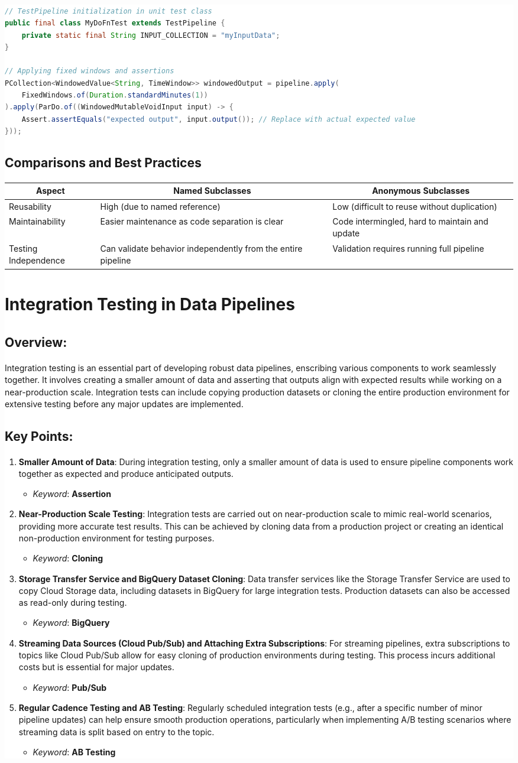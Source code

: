 ```java
// TestPipeline initialization in unit test class
public final class MyDoFnTest extends TestPipeline {
    private static final String INPUT_COLLECTION = "myInputData";
}

// Applying fixed windows and assertions
PCollection<WindowedValue<String, TimeWindow>> windowedOutput = pipeline.apply(
    FixedWindows.of(Duration.standardMinutes(1))
).apply(ParDo.of((WindowedMutableVoidInput input) -> {
    Assert.assertEquals("expected output", input.output()); // Replace with actual expected value
}));
```

## Comparisons and Best Practices

| Aspect               | Named Subclasses                                             | Anonymous Subclasses                           |
| -------------------- | ------------------------------------------------------------ | ---------------------------------------------- |
| Reusability          | High (due to named reference)                                | Low (difficult to reuse without duplication)   |
| Maintainability      | Easier maintenance as code separation is clear               | Code intermingled, hard to maintain and update |
| Testing Independence | Can validate behavior independently from the entire pipeline | Validation requires running full pipeline      |

# Integration Testing in Data Pipelines

## Overview:

Integration testing is an essential part of developing robust data pipelines, enscribing various components to work seamlessly together. It involves creating a smaller amount of data and asserting that outputs align with expected results while working on a near-production scale. Integration tests can include copying production datasets or cloning the entire production environment for extensive testing before any major updates are implemented.

## Key Points:

1. **Smaller Amount of Data**: During integration testing, only a smaller amount of data is used to ensure pipeline components work together as expected and produce anticipated outputs.

   - _Keyword_: **Assertion**

2. **Near-Production Scale Testing**: Integration tests are carried out on near-production scale to mimic real-world scenarios, providing more accurate test results. This can be achieved by cloning data from a production project or creating an identical non-production environment for testing purposes.

   - _Keyword_: **Cloning**

3. **Storage Transfer Service and BigQuery Dataset Cloning**: Data transfer services like the Storage Transfer Service are used to copy Cloud Storage data, including datasets in BigQuery for large integration tests. Production datasets can also be accessed as read-only during testing.
   - _Keyword_: **BigQuery**
4. **Streaming Data Sources (Cloud Pub/Sub) and Attaching Extra Subscriptions**: For streaming pipelines, extra subscriptions to topics like Cloud Pub/Sub allow for easy cloning of production environments during testing. This process incurs additional costs but is essential for major updates.
   - _Keyword_: **Pub/Sub**
5. **Regular Cadence Testing and AB Testing**: Regularly scheduled integration tests (e.g., after a specific number of minor pipeline updates) can help ensure smooth production operations, particularly when implementing A/B testing scenarios where streaming data is split based on entry to the topic.
   - _Keyword_: **AB Testing**